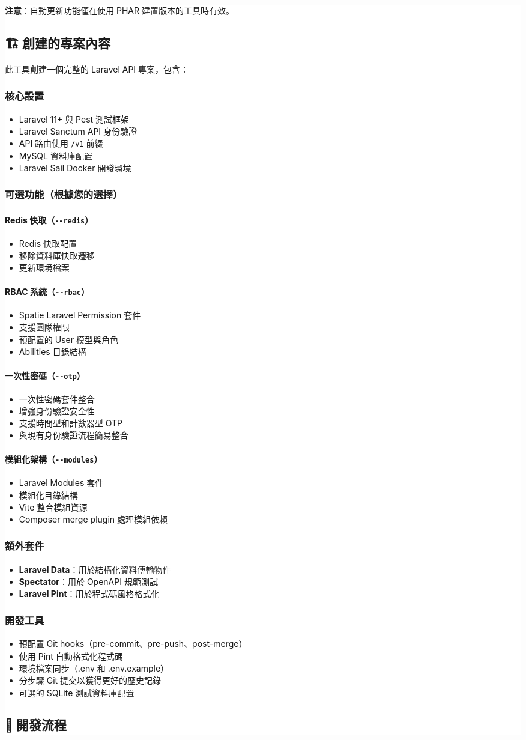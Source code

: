 **注意**：自動更新功能僅在使用 PHAR 建置版本的工具時有效。

## 🏗️ 創建的專案內容

此工具創建一個完整的 Laravel API 專案，包含：

### 核心設置
- Laravel 11+ 與 Pest 測試框架
- Laravel Sanctum API 身份驗證
- API 路由使用 `/v1` 前綴
- MySQL 資料庫配置
- Laravel Sail Docker 開發環境

### 可選功能（根據您的選擇）

#### Redis 快取（`--redis`）
- Redis 快取配置
- 移除資料庫快取遷移
- 更新環境檔案

#### RBAC 系統（`--rbac`）
- Spatie Laravel Permission 套件
- 支援團隊權限
- 預配置的 User 模型與角色
- Abilities 目錄結構

#### 一次性密碼（`--otp`）
- 一次性密碼套件整合
- 增強身份驗證安全性
- 支援時間型和計數器型 OTP
- 與現有身份驗證流程簡易整合

#### 模組化架構（`--modules`）
- Laravel Modules 套件
- 模組化目錄結構
- Vite 整合模組資源
- Composer merge plugin 處理模組依賴

### 額外套件
- **Laravel Data**：用於結構化資料傳輸物件
- **Spectator**：用於 OpenAPI 規範測試
- **Laravel Pint**：用於程式碼風格格式化

### 開發工具
- 預配置 Git hooks（pre-commit、pre-push、post-merge）
- 使用 Pint 自動格式化程式碼
- 環境檔案同步（.env 和 .env.example）
- 分步驟 Git 提交以獲得更好的歷史記錄
- 可選的 SQLite 測試資料庫配置

## 🔄 開發流程
